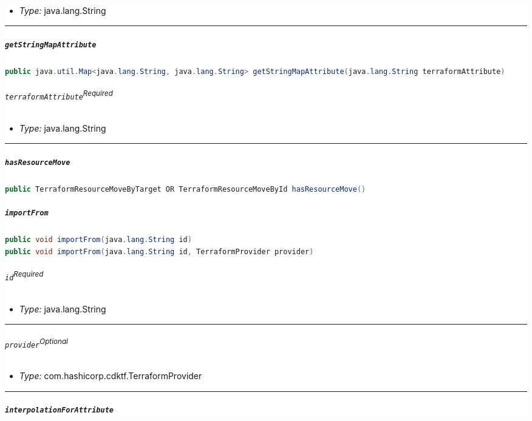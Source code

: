 - *Type:* java.lang.String

---

##### `getStringMapAttribute` <a name="getStringMapAttribute" id="@cdktf/provider-gitlab.integrationMicrosoftTeams.IntegrationMicrosoftTeams.getStringMapAttribute"></a>

```java
public java.util.Map<java.lang.String, java.lang.String> getStringMapAttribute(java.lang.String terraformAttribute)
```

###### `terraformAttribute`<sup>Required</sup> <a name="terraformAttribute" id="@cdktf/provider-gitlab.integrationMicrosoftTeams.IntegrationMicrosoftTeams.getStringMapAttribute.parameter.terraformAttribute"></a>

- *Type:* java.lang.String

---

##### `hasResourceMove` <a name="hasResourceMove" id="@cdktf/provider-gitlab.integrationMicrosoftTeams.IntegrationMicrosoftTeams.hasResourceMove"></a>

```java
public TerraformResourceMoveByTarget OR TerraformResourceMoveById hasResourceMove()
```

##### `importFrom` <a name="importFrom" id="@cdktf/provider-gitlab.integrationMicrosoftTeams.IntegrationMicrosoftTeams.importFrom"></a>

```java
public void importFrom(java.lang.String id)
public void importFrom(java.lang.String id, TerraformProvider provider)
```

###### `id`<sup>Required</sup> <a name="id" id="@cdktf/provider-gitlab.integrationMicrosoftTeams.IntegrationMicrosoftTeams.importFrom.parameter.id"></a>

- *Type:* java.lang.String

---

###### `provider`<sup>Optional</sup> <a name="provider" id="@cdktf/provider-gitlab.integrationMicrosoftTeams.IntegrationMicrosoftTeams.importFrom.parameter.provider"></a>

- *Type:* com.hashicorp.cdktf.TerraformProvider

---

##### `interpolationForAttribute` <a name="interpolationForAttribute" id="@cdktf/provider-gitlab.integrationMicrosoftTeams.IntegrationMicrosoftTeams.interpolationForAttribute"></a>
